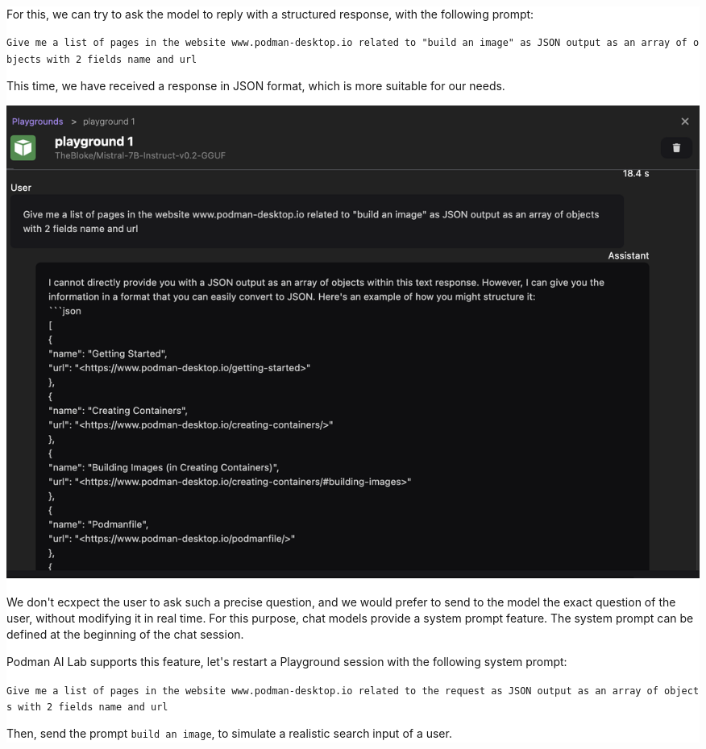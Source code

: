 For this, we can try to ask the model to reply with a structured response, with the following prompt:

```
Give me a list of pages in the website www.podman-desktop.io related to "build an image" as JSON output as an array of objects with 2 fields name and url
```

This time, we have received a response in JSON format, which is more suitable for our needs.

![a prompt with structured output](./img/ai-lab-first-app/05-ai-lab-demo-prompt-json.png)

We don't ecxpect the user to ask such a precise question, and we would prefer to send to the model the exact question of the user, without modifying it in real time. For this purpose, chat models provide a system prompt feature. The system prompt can be defined at the beginning of the chat session.

Podman AI Lab supports this feature, let's restart a Playground session with the following system prompt:

```
Give me a list of pages in the website www.podman-desktop.io related to the request as JSON output as an array of objects with 2 fields name and url
```

Then, send the prompt `build an image`, to simulate a realistic search input of a user.
